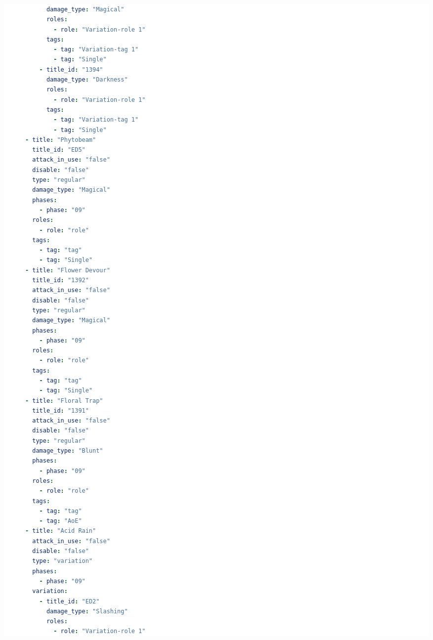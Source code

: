 ```yaml
            damage_type: "Magical"
            roles:
              - role: "Variation-role 1"
            tags:
              - tag: "Variation-tag 1"
              - tag: "Single"
          - title_id: "1394"
            damage_type: "Darkness"
            roles:
              - role: "Variation-role 1"
            tags:
              - tag: "Variation-tag 1"
              - tag: "Single"
      - title: "Phytobeam"
        title_id: "ED5"
        attack_in_use: "false"
        disable: "false"
        type: "regular"
        damage_type: "Magical"
        phases:
          - phase: "09"
        roles:
          - role: "role"
        tags:
          - tag: "tag"
          - tag: "Single"
      - title: "Flower Devour"
        title_id: "1392"
        attack_in_use: "false"
        disable: "false"
        type: "regular"
        damage_type: "Magical"
        phases:
          - phase: "09"
        roles:
          - role: "role"
        tags:
          - tag: "tag"
          - tag: "Single"
      - title: "Floral Trap"
        title_id: "1391"
        attack_in_use: "false"
        disable: "false"
        type: "regular"
        damage_type: "Blunt"
        phases:
          - phase: "09"
        roles:
          - role: "role"
        tags:
          - tag: "tag"
          - tag: "AoE"
      - title: "Acid Rain"
        attack_in_use: "false"
        disable: "false"
        type: "variation"
        phases:
          - phase: "09"
        variation:
          - title_id: "ED2"
            damage_type: "Slashing"
            roles:
              - role: "Variation-role 1"
```